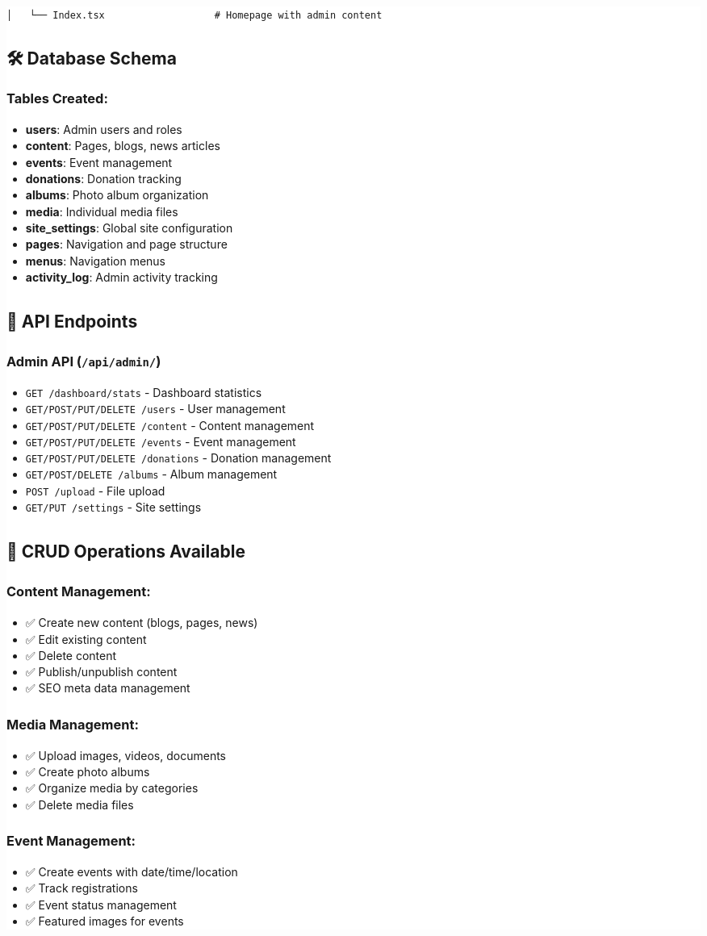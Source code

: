 ```
│   └── Index.tsx                   # Homepage with admin content
```

## 🛠 Database Schema

### Tables Created:
- **users**: Admin users and roles
- **content**: Pages, blogs, news articles
- **events**: Event management
- **donations**: Donation tracking
- **albums**: Photo album organization
- **media**: Individual media files
- **site_settings**: Global site configuration
- **pages**: Navigation and page structure
- **menus**: Navigation menus
- **activity_log**: Admin activity tracking

## 🔧 API Endpoints

### Admin API (`/api/admin/`)
- `GET /dashboard/stats` - Dashboard statistics
- `GET/POST/PUT/DELETE /users` - User management
- `GET/POST/PUT/DELETE /content` - Content management
- `GET/POST/PUT/DELETE /events` - Event management
- `GET/POST/PUT/DELETE /donations` - Donation management
- `GET/POST/DELETE /albums` - Album management
- `POST /upload` - File upload
- `GET/PUT /settings` - Site settings

## 🎯 CRUD Operations Available

### Content Management:
- ✅ Create new content (blogs, pages, news)
- ✅ Edit existing content
- ✅ Delete content
- ✅ Publish/unpublish content
- ✅ SEO meta data management

### Media Management:
- ✅ Upload images, videos, documents
- ✅ Create photo albums
- ✅ Organize media by categories
- ✅ Delete media files

### Event Management:
- ✅ Create events with date/time/location
- ✅ Track registrations
- ✅ Event status management
- ✅ Featured images for events
